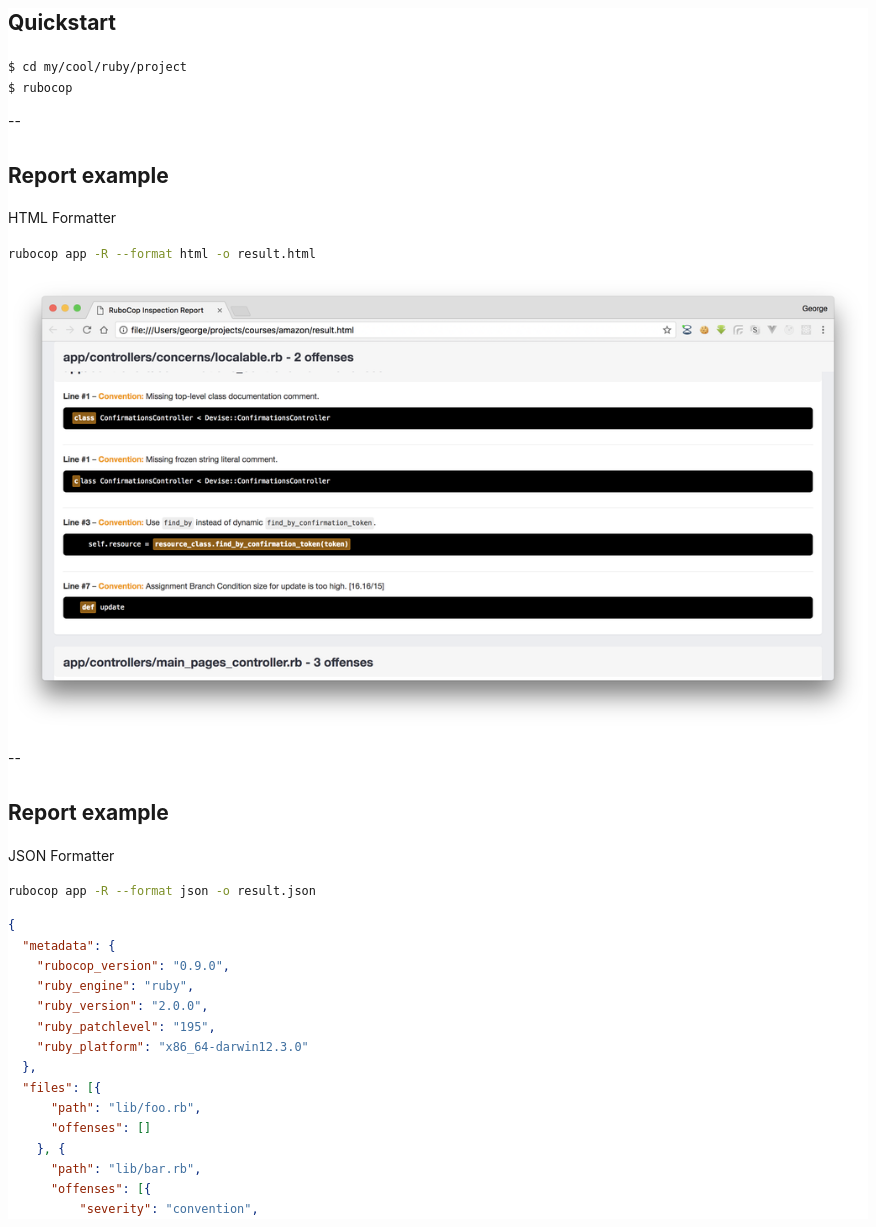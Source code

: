 ## Quickstart

```bash
$ cd my/cool/ruby/project
$ rubocop
```

--
## Report example

HTML Formatter

```bash
rubocop app -R --format html -o result.html
```

![](/assets/images/static_code_analysis/rubocop.png)

--
## Report example

JSON Formatter

```bash
rubocop app -R --format json -o result.json
```

```json
{
  "metadata": {
    "rubocop_version": "0.9.0",
    "ruby_engine": "ruby",
    "ruby_version": "2.0.0",
    "ruby_patchlevel": "195",
    "ruby_platform": "x86_64-darwin12.3.0"
  },
  "files": [{
      "path": "lib/foo.rb",
      "offenses": []
    }, {
      "path": "lib/bar.rb",
      "offenses": [{
          "severity": "convention",
```